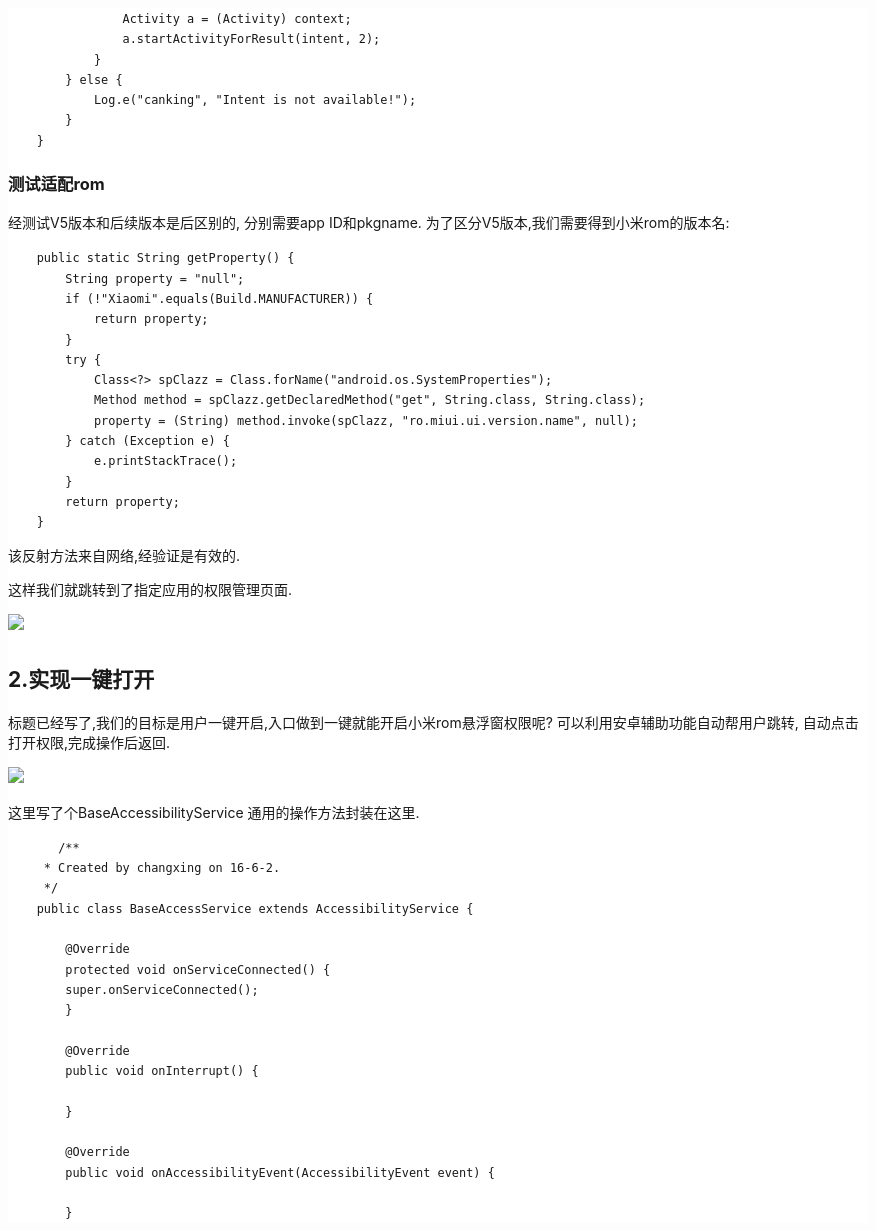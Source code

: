 ```
                Activity a = (Activity) context;
                a.startActivityForResult(intent, 2);
            }
        } else {
            Log.e("canking", "Intent is not available!");
        }
    }
```

### 测试适配rom

经测试V5版本和后续版本是后区别的, 分别需要app ID和pkgname. 为了区分V5版本,我们需要得到小米rom的版本名:


```
    public static String getProperty() {
        String property = "null";
        if (!"Xiaomi".equals(Build.MANUFACTURER)) {
            return property;
        }
        try {
            Class<?> spClazz = Class.forName("android.os.SystemProperties");
            Method method = spClazz.getDeclaredMethod("get", String.class, String.class);
            property = (String) method.invoke(spClazz, "ro.miui.ui.version.name", null);
        } catch (Exception e) {
            e.printStackTrace();
        }
        return property;
    }
```

该反射方法来自网络,经验证是有效的.

这样我们就跳转到了指定应用的权限管理页面.

![](http://cankingapp.github.io/2016/06/02/access-float/info.png)

## 2.实现一键打开

标题已经写了,我们的目标是用户一键开启,入口做到一键就能开启小米rom悬浮窗权限呢? 可以利用安卓辅助功能自动帮用户跳转, 自动点击打开权限,完成操作后返回.

![](http://cankingapp.github.io/2016/06/02/access-float/action.gif)

这里写了个BaseAccessibilityService 通用的操作方法封装在这里.


```
       /**
	 * Created by changxing on 16-6-2.
	 */
	public class BaseAccessService extends AccessibilityService {

	    @Override
	    protected void onServiceConnected() {
		super.onServiceConnected();
	    }

	    @Override
	    public void onInterrupt() {

	    }

	    @Override
	    public void onAccessibilityEvent(AccessibilityEvent event) {

	    }
```